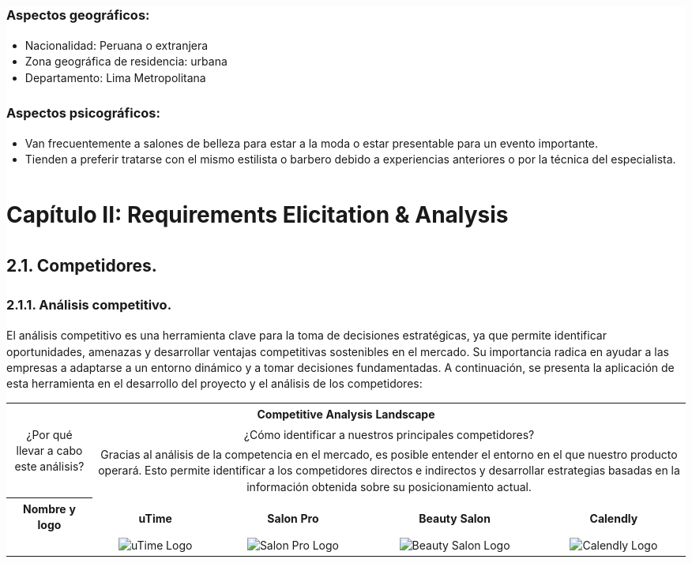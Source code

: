 ### Aspectos geográficos:

- Nacionalidad: Peruana o extranjera
- Zona geográfica de residencia: urbana
- Departamento: Lima Metropolitana

### Aspectos psicográficos:

- Van frecuentemente a salones de belleza para estar a la moda o estar presentable para un evento importante.
- Tienden a preferir tratarse con el mismo estilista o barbero debido a experiencias anteriores o por la técnica del especialista.


# Capítulo II: Requirements Elicitation & Analysis

## 2.1. Competidores.

### 2.1.1. Análisis competitivo.

El análisis competitivo es una herramienta clave para la toma de decisiones estratégicas, ya que permite identificar oportunidades, amenazas y desarrollar ventajas competitivas sostenibles en el mercado. Su importancia radica en ayudar a las empresas a adaptarse a un entorno dinámico y a tomar decisiones fundamentadas. A continuación, se presenta la aplicación de esta herramienta en el desarrollo del proyecto y el análisis de los competidores:

<table>
  <tr>
    <th colspan="6">Competitive Analysis Landscape</th>
  </tr>
  <tr>
    <td colspan="1" align="center" rowspan="2">¿Por qué llevar a cabo este análisis?</td>
    <td colspan="5" align="center">¿Cómo identificar a nuestros principales competidores?</td>
  </tr>
  <tr>
    <td colspan="5"  align="center">Gracias al análisis de la competencia en el mercado, es posible entender el entorno en el que nuestro producto operará. Esto permite identificar a los competidores directos e indirectos y desarrollar estrategias basadas en la información obtenida sobre su posicionamiento actual.</td>
  </tr>
  <tr>
    <th colspan="2" align="center">Nombre y logo</th>
    <td colspan="1" align="center">
    <p><b>uTime</b></p>
    <img src="https://i.imgur.com/imQZJ60.png" alt="uTime Logo" width="80">
    </td>
    <td colspan="1" align="center">
    <p><b>Salon Pro</b></p>
    <img src="https://i.imgur.com/WKnzVAz.png" alt="Salon Pro Logo" width="80">
    </td>
    <td colspan="1" align="center">
    <p><b>Beauty Salon</b></p>
    <img src="https://gdm-catalog-fmapi-prod.imgix.net/ProductLogo/02795c3d-7e17-493f-8521-b882a567e37a.png?w=90&h=90&fit=max&dpr=3&auto=format&q=50" alt="Beauty Salon Logo" width="80">
    </td>
    <td colspan="1" align="center">
    <p><b>Calendly</b></p>
    <img src="https://cdn.prod.website-files.com/6640cd28f51f13175e577c05/664e00729585bbce36f008c5_302eb91f-a193-5bfd-a8dc-d33abe7c9c40.svg" alt="Calendly Logo" width="80">
    </td>
  </tr>
  <tr>